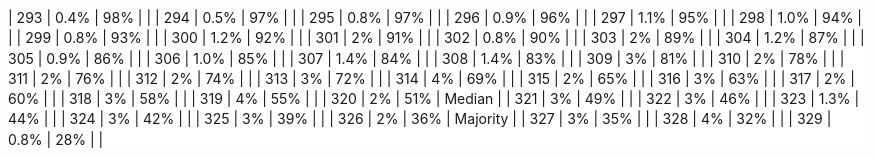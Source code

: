 | 293 | 0.4% | 98% |  |
| 294 | 0.5% | 97% |  |
| 295 | 0.8% | 97% |  |
| 296 | 0.9% | 96% |  |
| 297 | 1.1% | 95% |  |
| 298 | 1.0% | 94% |  |
| 299 | 0.8% | 93% |  |
| 300 | 1.2% | 92% |  |
| 301 | 2% | 91% |  |
| 302 | 0.8% | 90% |  |
| 303 | 2% | 89% |  |
| 304 | 1.2% | 87% |  |
| 305 | 0.9% | 86% |  |
| 306 | 1.0% | 85% |  |
| 307 | 1.4% | 84% |  |
| 308 | 1.4% | 83% |  |
| 309 | 3% | 81% |  |
| 310 | 2% | 78% |  |
| 311 | 2% | 76% |  |
| 312 | 2% | 74% |  |
| 313 | 3% | 72% |  |
| 314 | 4% | 69% |  |
| 315 | 2% | 65% |  |
| 316 | 3% | 63% |  |
| 317 | 2% | 60% |  |
| 318 | 3% | 58% |  |
| 319 | 4% | 55% |  |
| 320 | 2% | 51% | Median |
| 321 | 3% | 49% |  |
| 322 | 3% | 46% |  |
| 323 | 1.3% | 44% |  |
| 324 | 3% | 42% |  |
| 325 | 3% | 39% |  |
| 326 | 2% | 36% | Majority |
| 327 | 3% | 35% |  |
| 328 | 4% | 32% |  |
| 329 | 0.8% | 28% |  |